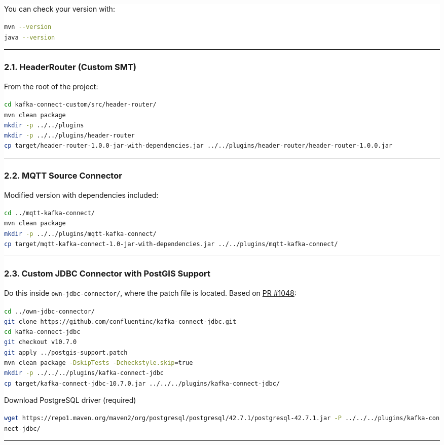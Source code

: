 You can check your version with:

```bash
mvn --version
java --version
```

---

### 2.1. HeaderRouter (Custom SMT)

From the root of the project:

```bash
cd kafka-connect-custom/src/header-router/
mvn clean package
mkdir -p ../../plugins
mkdir -p ../../plugins/header-router
cp target/header-router-1.0.0-jar-with-dependencies.jar ../../plugins/header-router/header-router-1.0.0.jar
```

---

### 2.2. MQTT Source Connector

Modified version with dependencies included:

```bash
cd ../mqtt-kafka-connect/
mvn clean package
mkdir -p ../../plugins/mqtt-kafka-connect/
cp target/mqtt-kafka-connect-1.0-jar-with-dependencies.jar ../../plugins/mqtt-kafka-connect/
```

---

### 2.3. Custom JDBC Connector with PostGIS Support

Do this inside `own-jdbc-connector/`, where the patch file is located. Based on [PR #1048](https://github.com/confluentinc/kafka-connect-jdbc/pull/1048):

```bash
cd ../own-jdbc-connector/
git clone https://github.com/confluentinc/kafka-connect-jdbc.git
cd kafka-connect-jdbc
git checkout v10.7.0
git apply ../postgis-support.patch
mvn clean package -DskipTests -Dcheckstyle.skip=true
mkdir -p ../../../plugins/kafka-connect-jdbc
cp target/kafka-connect-jdbc-10.7.0.jar ../../../plugins/kafka-connect-jdbc/
```

Download PostgreSQL driver (required)

```bash
wget https://repo1.maven.org/maven2/org/postgresql/postgresql/42.7.1/postgresql-42.7.1.jar -P ../../../plugins/kafka-connect-jdbc/
```

---